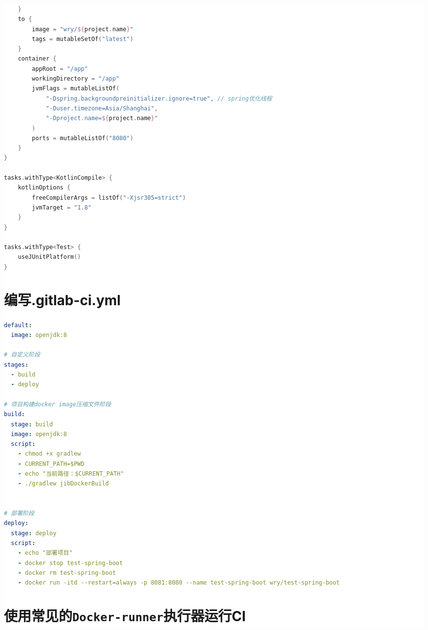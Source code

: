 ```kotlin
    }
    to {
        image = "wry/${project.name}"
        tags = mutableSetOf("latest")
    }
    container {
        appRoot = "/app"
        workingDirectory = "/app"
        jvmFlags = mutableListOf(
            "-Dspring.backgroundpreinitializer.ignore=true", // spring优化线程
            "-Duser.timezone=Asia/Shanghai",
            "-Dproject.name=${project.name}"
        )
        ports = mutableListOf("8080")
    }
}

tasks.withType<KotlinCompile> {
    kotlinOptions {
        freeCompilerArgs = listOf("-Xjsr305=strict")
        jvmTarget = "1.8"
    }
}

tasks.withType<Test> {
    useJUnitPlatform()
}

```
# 编写.gitlab-ci.yml
```yaml
default:
  image: openjdk:8

# 自定义阶段
stages:
  - build
  - deploy

# 项目构建docker image压缩文件阶段
build:
  stage: build
  image: openjdk:8
  script:
    - chmod +x gradlew
    - CURRENT_PATH=$PWD
    - echo "当前路径：$CURRENT_PATH"
    - ./gradlew jibDockerBuild


# 部署阶段
deploy:
  stage: deploy
  script:
    - echo "部署项目"
    - docker stop test-spring-boot
    - docker rm test-spring-boot
    - docker run -itd --restart=always -p 8081:8080 --name test-spring-boot wry/test-spring-boot
```
# 使用常见的`Docker-runner`执行器运行CI